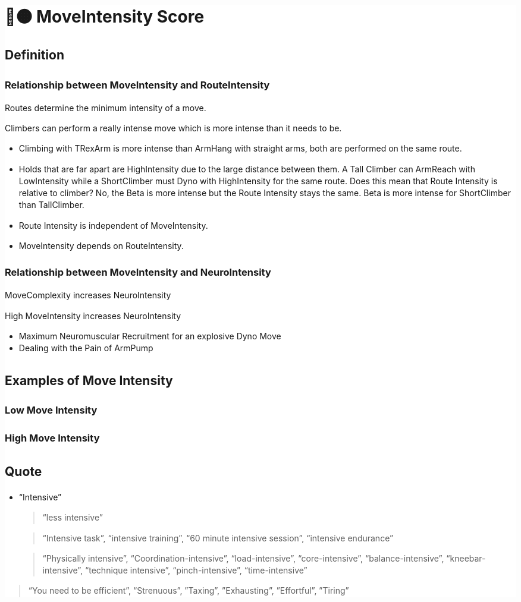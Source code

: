 # 🔷🟠 <move>MoveIntensity</move> Score

## Definition

### Relationship between <move>MoveIntensity</move> and <route>RouteIntensity</route>

Routes determine the minimum intensity of a <move>move</move>.

Climbers can perform a really intense move which is more intense than it needs to be.
- Climbing with <move>TRexArm</move> is more intense than <move>ArmHang</move> with straight arms, both are performed on the same <route>route</route>.

- Holds that are far apart are HighIntensity due to the large distance between them. A Tall Climber can <move>ArmReach</move> with LowIntensity while a ShortClimber must <move>Dyno</move> with HighIntensity for the same <route>route</route>. Does this mean that Route Intensity is relative to climber? No, the <beta>Beta</beta> is more intense but the Route Intensity stays the same. <beta>Beta</beta> is more intense for ShortClimber than TallClimber.

- Route Intensity is independent of MoveIntensity.

- MoveIntensity depends on RouteIntensity.

### Relationship between <neuro>MoveIntensity</neuro> and <neuro>NeuroIntensity</neuro>

MoveComplexity increases NeuroIntensity

High MoveIntensity increases NeuroIntensity
- Maximum Neuromuscular Recruitment for an explosive Dyno Move  
- Dealing with the Pain of ArmPump


## Examples of Move Intensity


### Low Move Intensity


### High Move Intensity


## Quote

- “Intensive”
    > “less intensive”

    > “Intensive task”, “intensive training”, “60 minute intensive session”, “intensive endurance”
    
    > “Physically intensive”, “Coordination-intensive”, “load-intensive”, “core-intensive”, “balance-intensive”, “kneebar-intensive”, “technique intensive”, “pinch-intensive”, “time-intensive”

> “You need to be efficient”, “Strenuous”, ”Taxing”, ”Exhausting”, ”Effortful”, ”Tiring”
